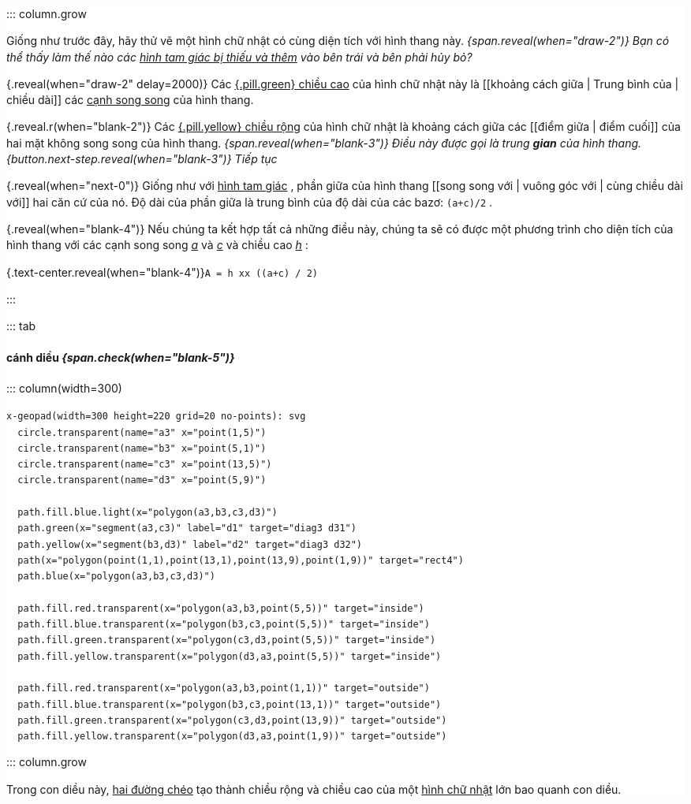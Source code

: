 ::: column.grow

 Giống như trước đây, hãy thử vẽ một hình chữ nhật có cùng diện tích với hình thang này. _{span.reveal(when="draw-2")} Bạn có thể thấy làm thế nào các [hình tam giác bị thiếu và thêm](target:triangles-3) vào bên trái và bên phải hủy bỏ?_ 

{.reveal(when="draw-2" delay=2000)} Các [{.pill.green} chiều cao](target:t-height) của hình chữ nhật này là [[khoảng cách giữa | Trung bình của | chiều dài]] các [cạnh song song](target:bases) của hình thang. 

{.reveal.r(when="blank-2")} Các [{.pill.yellow} chiều rộng](target:t-width) của hình chữ nhật là khoảng cách giữa các [[điểm giữa | điểm cuối]] của hai mặt không song song của hình thang. _{span.reveal(when="blank-3")} Điều này được gọi là trung __gian__ của hình thang._ _{button.next-step.reveal(when="blank-3")} Tiếp tục_ 

{.reveal(when="next-0")} Giống như với [hình tam giác](gloss:triangle-midsegment) , phần giữa của hình thang [[song song với | vuông góc với | cùng chiều dài với]] hai căn cứ của nó. Độ dài của phần giữa là trung bình của độ dài của các bazơ: `(a+c)/2` . 

{.reveal(when="blank-4")} Nếu chúng ta kết hợp tất cả những điều này, chúng ta sẽ có được một phương trình cho diện tích của hình thang với các cạnh song song [_a_](target:base-2) và [_c_](target:base-1) và chiều cao [_h_](target:t-height) : 

{.text-center.reveal(when="blank-4")}`A = h xx ((a+c) / 2)`

:::

::: tab

#### cánh diều _{span.check(when="blank-5")}_ 

::: column(width=300)

    x-geopad(width=300 height=220 grid=20 no-points): svg
      circle.transparent(name="a3" x="point(1,5)")
      circle.transparent(name="b3" x="point(5,1)")
      circle.transparent(name="c3" x="point(13,5)")
      circle.transparent(name="d3" x="point(5,9)")
    
      path.fill.blue.light(x="polygon(a3,b3,c3,d3)")
      path.green(x="segment(a3,c3)" label="d1" target="diag3 d31")
      path.yellow(x="segment(b3,d3)" label="d2" target="diag3 d32")
      path(x="polygon(point(1,1),point(13,1),point(13,9),point(1,9))" target="rect4")
      path.blue(x="polygon(a3,b3,c3,d3)")
    
      path.fill.red.transparent(x="polygon(a3,b3,point(5,5))" target="inside")
      path.fill.blue.transparent(x="polygon(b3,c3,point(5,5))" target="inside")
      path.fill.green.transparent(x="polygon(c3,d3,point(5,5))" target="inside")
      path.fill.yellow.transparent(x="polygon(d3,a3,point(5,5))" target="inside")
    
      path.fill.red.transparent(x="polygon(a3,b3,point(1,1))" target="outside")
      path.fill.blue.transparent(x="polygon(b3,c3,point(13,1))" target="outside")
      path.fill.green.transparent(x="polygon(c3,d3,point(13,9))" target="outside")
      path.fill.yellow.transparent(x="polygon(d3,a3,point(1,9))" target="outside")

::: column.grow

 Trong con diều này, [hai đường chéo](target:diag3) tạo thành chiều rộng và chiều cao của một [hình chữ nhật](target:rect4) lớn bao quanh con diều. 
